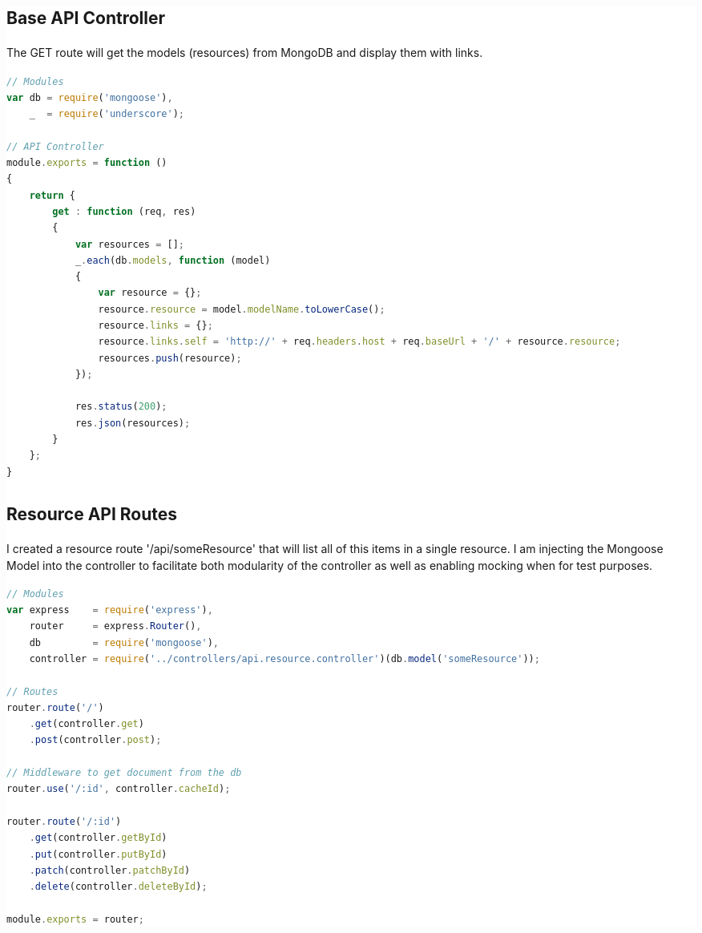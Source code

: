 ## Base API Controller
The GET route will get the models (resources) from MongoDB and display them with links.
```javascript
// Modules
var	db = require('mongoose'),
	_  = require('underscore');

// API Controller
module.exports = function ()
{
	return {
		get : function (req, res)
		{
			var resources = [];
			_.each(db.models, function (model)
			{
				var resource = {};
				resource.resource = model.modelName.toLowerCase();
				resource.links = {};
				resource.links.self = 'http://' + req.headers.host + req.baseUrl + '/' + resource.resource;
				resources.push(resource);
			});

			res.status(200);
			res.json(resources);
		}
	};
}
```

## Resource API Routes
I created a resource route '/api/someResource' that will list all of this items in a single resource.  I am injecting the Mongoose Model into the controller to facilitate both modularity of the controller as well as enabling mocking when for test purposes.
```javascript
// Modules
var	express    = require('express'),
	router     = express.Router(),
	db         = require('mongoose'),
	controller = require('../controllers/api.resource.controller')(db.model('someResource'));

// Routes
router.route('/')
	.get(controller.get)
	.post(controller.post);

// Middleware to get document from the db
router.use('/:id', controller.cacheId);

router.route('/:id')
	.get(controller.getById)
	.put(controller.putById)
	.patch(controller.patchById)
	.delete(controller.deleteById);

module.exports = router;
```

